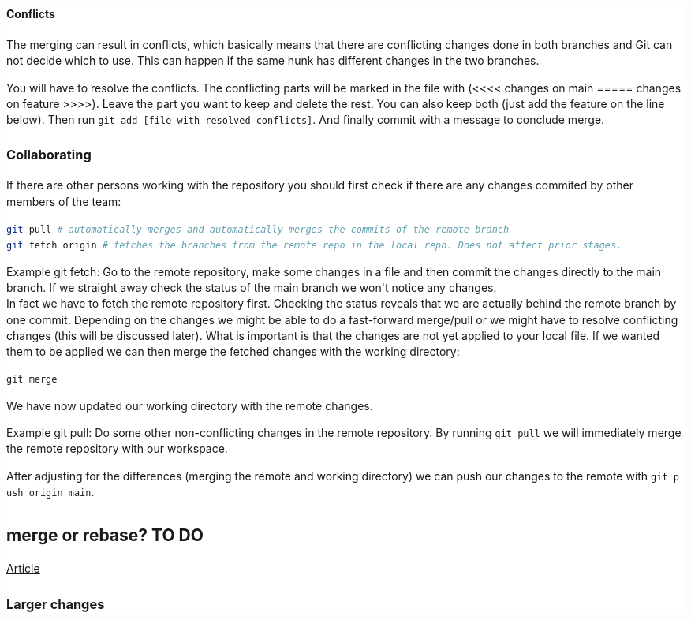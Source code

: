 #### Conflicts

The merging can result in conflicts, which basically means that there are conflicting changes done in both branches and Git
can not decide which to use. This can happen if the same hunk has different changes in the two branches.

You will have to resolve the conflicts. The conflicting parts will be marked in the file with (<<<< changes on main ===== changes on feature >>>>).
Leave the part you want to keep and delete the rest. You can also keep both (just add the feature on the line below).
Then run `git add [file with resolved conflicts]`. And finally commit with a message to conclude merge.

### Collaborating

If there are other persons working with the repository you should first check if there are any changes commited by other members of the team:

```bash
git pull # automatically merges and automatically merges the commits of the remote branch
git fetch origin # fetches the branches from the remote repo in the local repo. Does not affect prior stages.
```

Example git fetch:
Go to the remote repository, make some changes in a file and then commit the changes directly to the main branch.
If we straight away check the status of the main branch we won't notice any changes.  
In fact we have to fetch the remote repository first. Checking the status reveals that we are actually behind the remote branch by one commit.
Depending on the changes we might be able to do a fast-forward merge/pull or we might have to resolve conflicting changes (this will be discussed later).
What is important is that the changes are not yet applied to your local file. If we wanted them to be applied we can then merge the fetched changes with the working directory:

```
git merge
```

We have now updated our working directory with the remote changes.

Example git pull:
Do some other non-conflicting changes in the remote repository.
By running `git pull` we will immediately merge the remote repository with our workspace.

After adjusting for the differences (merging the remote and working directory) we can push our changes to the remote with `git push origin main`.

## merge or rebase? TO DO

[Article](https://www.simplilearn.com/git-rebase-vs-merge-article#:~:text=Merge%20lets%20you%20merge%20different,Rebase%20logs%20are%20linear.)

### Larger changes
